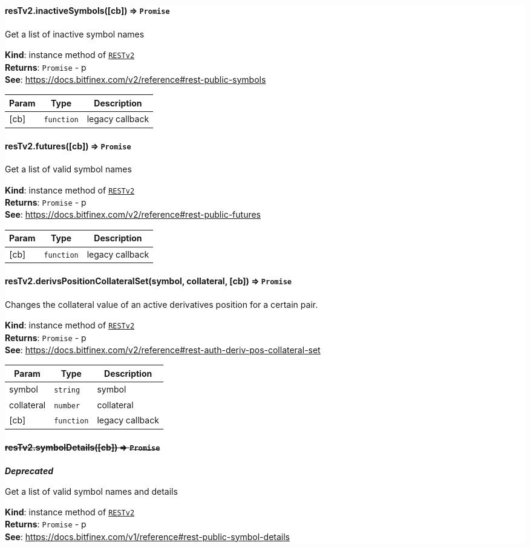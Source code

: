 <a id="module_bfx-api-node-rest.RESTv2+inactiveSymbols"></a>

#### resTv2.inactiveSymbols([cb]) ⇒ <code>Promise</code>
Get a list of inactive symbol names

**Kind**: instance method of [<code>RESTv2</code>](#module_bfx-api-node-rest.RESTv2)  
**Returns**: <code>Promise</code> - p  
**See**: https://docs.bitfinex.com/v2/reference#rest-public-symbols  

| Param | Type | Description |
| --- | --- | --- |
| [cb] | <code>function</code> | legacy callback |

<a id="module_bfx-api-node-rest.RESTv2+futures"></a>

#### resTv2.futures([cb]) ⇒ <code>Promise</code>
Get a list of valid symbol names

**Kind**: instance method of [<code>RESTv2</code>](#module_bfx-api-node-rest.RESTv2)  
**Returns**: <code>Promise</code> - p  
**See**: https://docs.bitfinex.com/v2/reference#rest-public-futures  

| Param | Type | Description |
| --- | --- | --- |
| [cb] | <code>function</code> | legacy callback |

<a id="module_bfx-api-node-rest.RESTv2+derivsPositionCollateralSet"></a>

#### resTv2.derivsPositionCollateralSet(symbol, collateral, [cb]) ⇒ <code>Promise</code>
Changes the collateral value of an active derivatives position for a certain pair.

**Kind**: instance method of [<code>RESTv2</code>](#module_bfx-api-node-rest.RESTv2)  
**Returns**: <code>Promise</code> - p  
**See**: https://docs.bitfinex.com/v2/reference#rest-auth-deriv-pos-collateral-set  

| Param | Type | Description |
| --- | --- | --- |
| symbol | <code>string</code> | symbol |
| collateral | <code>number</code> | collateral |
| [cb] | <code>function</code> | legacy callback |

<a id="module_bfx-api-node-rest.RESTv2+symbolDetails"></a>

#### ~~resTv2.symbolDetails([cb]) ⇒ <code>Promise</code>~~
***Deprecated***

Get a list of valid symbol names and details

**Kind**: instance method of [<code>RESTv2</code>](#module_bfx-api-node-rest.RESTv2)  
**Returns**: <code>Promise</code> - p  
**See**: https://docs.bitfinex.com/v1/reference#rest-public-symbol-details  
